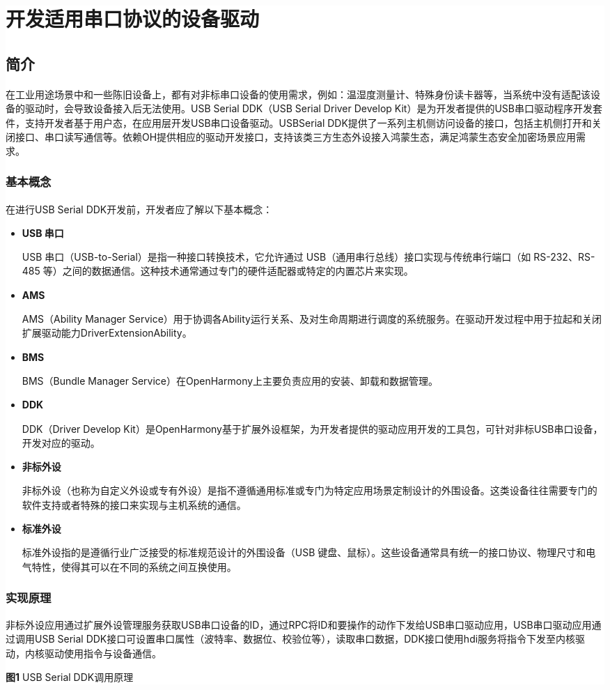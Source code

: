 # 开发适用串口协议的设备驱动

## 简介

在工业用途场景中和一些陈旧设备上，都有对非标串口设备的使用需求，例如：温湿度测量计、特殊身份读卡器等，当系统中没有适配该设备的驱动时，会导致设备接入后无法使用。USB Serial DDK（USB Serial Driver Develop Kit）是为开发者提供的USB串口驱动程序开发套件，支持开发者基于用户态，在应用层开发USB串口设备驱动。USBSerial DDK提供了一系列主机侧访问设备的接口，包括主机侧打开和关闭接口、串口读写通信等。依赖OH提供相应的驱动开发接口，支持该类三方生态外设接入鸿蒙生态，满足鸿蒙生态安全加密场景应用需求。

### 基本概念

在进行USB Serial DDK开发前，开发者应了解以下基本概念：

- **USB 串口**

    USB 串口（USB-to-Serial）是指一种接口转换技术，它允许通过 USB（通用串行总线）接口实现与传统串行端口（如 RS-232、RS-485 等）之间的数据通信。这种技术通常通过专门的硬件适配器或特定的内置芯片来实现。

- **AMS**

    AMS（Ability Manager Service）用于协调各Ability运行关系、及对生命周期进行调度的系统服务。在驱动开发过程中用于拉起和关闭扩展驱动能力DriverExtensionAbility。

- **BMS**

    BMS（Bundle Manager Service）在OpenHarmony上主要负责应用的安装、卸载和数据管理。

- **DDK**

    DDK（Driver Develop Kit）是OpenHarmony基于扩展外设框架，为开发者提供的驱动应用开发的工具包，可针对非标USB串口设备，开发对应的驱动。

- **非标外设**

    非标外设（也称为自定义外设或专有外设）是指不遵循通用标准或专门为特定应用场景定制设计的外围设备。这类设备往往需要专门的软件支持或者特殊的接口来实现与主机系统的通信。

- **标准外设**

    标准外设指的是遵循行业广泛接受的标准规范设计的外围设备（USB 键盘、鼠标）。这些设备通常具有统一的接口协议、物理尺寸和电气特性，使得其可以在不同的系统之间互换使用。

### 实现原理

非标外设应用通过扩展外设管理服务获取USB串口设备的ID，通过RPC将ID和要操作的动作下发给USB串口驱动应用，USB串口驱动应用通过调用USB Serial DDK接口可设置串口属性（波特率、数据位、校验位等），读取串口数据，DDK接口使用hdi服务将指令下发至内核驱动，内核驱动使用指令与设备通信。

**图1** USB Serial DDK调用原理
